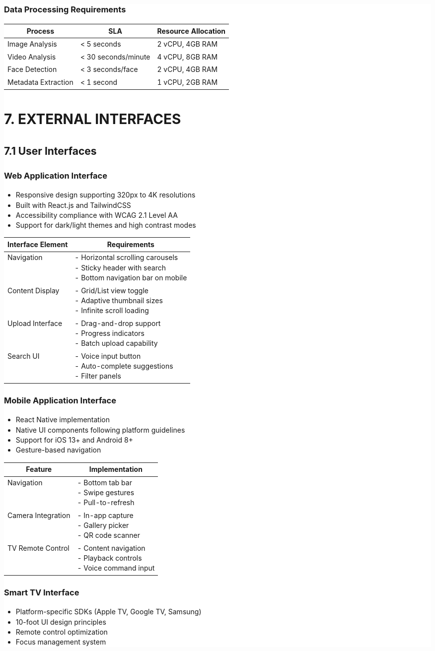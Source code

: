 ### Data Processing Requirements

| Process | SLA | Resource Allocation |
| --- | --- | --- |
| Image Analysis | \< 5 seconds | 2 vCPU, 4GB RAM |
| Video Analysis | \< 30 seconds/minute | 4 vCPU, 8GB RAM |
| Face Detection | \< 3 seconds/face | 2 vCPU, 4GB RAM |
| Metadata Extraction | \< 1 second | 1 vCPU, 2GB RAM |

# 7. EXTERNAL INTERFACES

## 7.1 User Interfaces

### Web Application Interface

- Responsive design supporting 320px to 4K resolutions
- Built with React.js and TailwindCSS
- Accessibility compliance with WCAG 2.1 Level AA
- Support for dark/light themes and high contrast modes

| Interface Element | Requirements |
| --- | --- |
| Navigation | - Horizontal scrolling carousels<br>- Sticky header with search<br>- Bottom navigation bar on mobile |
| Content Display | - Grid/List view toggle<br>- Adaptive thumbnail sizes<br>- Infinite scroll loading |
| Upload Interface | - Drag-and-drop support<br>- Progress indicators<br>- Batch upload capability |
| Search UI | - Voice input button<br>- Auto-complete suggestions<br>- Filter panels |

### Mobile Application Interface

- React Native implementation
- Native UI components following platform guidelines
- Support for iOS 13+ and Android 8+
- Gesture-based navigation

| Feature | Implementation |
| --- | --- |
| Navigation | - Bottom tab bar<br>- Swipe gestures<br>- Pull-to-refresh |
| Camera Integration | - In-app capture<br>- Gallery picker<br>- QR code scanner |
| TV Remote Control | - Content navigation<br>- Playback controls<br>- Voice command input |

### Smart TV Interface

- Platform-specific SDKs (Apple TV, Google TV, Samsung)
- 10-foot UI design principles
- Remote control optimization
- Focus management system

